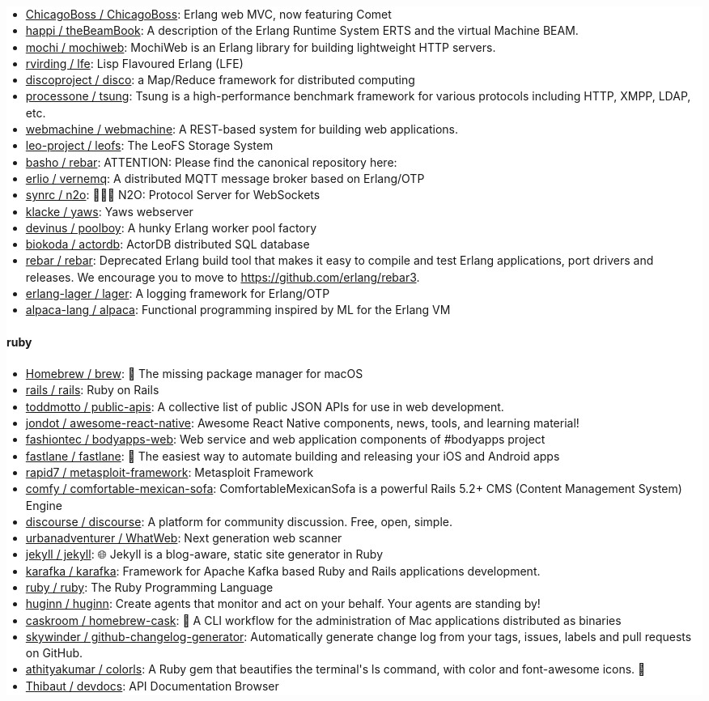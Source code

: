 * [ChicagoBoss / ChicagoBoss](https://github.com/ChicagoBoss/ChicagoBoss):  Erlang web MVC, now featuring Comet
* [happi / theBeamBook](https://github.com/happi/theBeamBook):  A description of the Erlang Runtime System ERTS and the virtual Machine BEAM.
* [mochi / mochiweb](https://github.com/mochi/mochiweb):  MochiWeb is an Erlang library for building lightweight HTTP servers.
* [rvirding / lfe](https://github.com/rvirding/lfe):  Lisp Flavoured Erlang (LFE)
* [discoproject / disco](https://github.com/discoproject/disco):  a Map/Reduce framework for distributed computing
* [processone / tsung](https://github.com/processone/tsung):  Tsung is a high-performance benchmark framework for various protocols including HTTP, XMPP, LDAP, etc.
* [webmachine / webmachine](https://github.com/webmachine/webmachine):  A REST-based system for building web applications.
* [leo-project / leofs](https://github.com/leo-project/leofs):  The LeoFS Storage System
* [basho / rebar](https://github.com/basho/rebar):  ATTENTION: Please find the canonical repository here:
* [erlio / vernemq](https://github.com/erlio/vernemq):  A distributed MQTT message broker based on Erlang/OTP
* [synrc / n2o](https://github.com/synrc/n2o):  🔵🔵🔴 N2O: Protocol Server for WebSockets
* [klacke / yaws](https://github.com/klacke/yaws):  Yaws webserver
* [devinus / poolboy](https://github.com/devinus/poolboy):  A hunky Erlang worker pool factory
* [biokoda / actordb](https://github.com/biokoda/actordb):  ActorDB distributed SQL database
* [rebar / rebar](https://github.com/rebar/rebar):  Deprecated Erlang build tool that makes it easy to compile and test Erlang applications, port drivers and releases. We encourage you to move to https://github.com/erlang/rebar3.
* [erlang-lager / lager](https://github.com/erlang-lager/lager):  A logging framework for Erlang/OTP
* [alpaca-lang / alpaca](https://github.com/alpaca-lang/alpaca):  Functional programming inspired by ML for the Erlang VM

#### ruby

* [Homebrew / brew](https://github.com/Homebrew/brew):  🍺 The missing package manager for macOS
* [rails / rails](https://github.com/rails/rails):  Ruby on Rails
* [toddmotto / public-apis](https://github.com/toddmotto/public-apis):  A collective list of public JSON APIs for use in web development.
* [jondot / awesome-react-native](https://github.com/jondot/awesome-react-native):  Awesome React Native components, news, tools, and learning material!
* [fashiontec / bodyapps-web](https://github.com/fashiontec/bodyapps-web):  Web service and web application components of #bodyapps project
* [fastlane / fastlane](https://github.com/fastlane/fastlane):  🚀 The easiest way to automate building and releasing your iOS and Android apps
* [rapid7 / metasploit-framework](https://github.com/rapid7/metasploit-framework):  Metasploit Framework
* [comfy / comfortable-mexican-sofa](https://github.com/comfy/comfortable-mexican-sofa):  ComfortableMexicanSofa is a powerful Rails 5.2+ CMS (Content Management System) Engine
* [discourse / discourse](https://github.com/discourse/discourse):  A platform for community discussion. Free, open, simple.
* [urbanadventurer / WhatWeb](https://github.com/urbanadventurer/WhatWeb):  Next generation web scanner
* [jekyll / jekyll](https://github.com/jekyll/jekyll):  🌐 Jekyll is a blog-aware, static site generator in Ruby
* [karafka / karafka](https://github.com/karafka/karafka):  Framework for Apache Kafka based Ruby and Rails applications development.
* [ruby / ruby](https://github.com/ruby/ruby):  The Ruby Programming Language
* [huginn / huginn](https://github.com/huginn/huginn):  Create agents that monitor and act on your behalf. Your agents are standing by!
* [caskroom / homebrew-cask](https://github.com/caskroom/homebrew-cask):  🍻 A CLI workflow for the administration of Mac applications distributed as binaries
* [skywinder / github-changelog-generator](https://github.com/skywinder/github-changelog-generator):  Automatically generate change log from your tags, issues, labels and pull requests on GitHub.
* [athityakumar / colorls](https://github.com/athityakumar/colorls):  A Ruby gem that beautifies the terminal's ls command, with color and font-awesome icons. 🎉
* [Thibaut / devdocs](https://github.com/Thibaut/devdocs):  API Documentation Browser